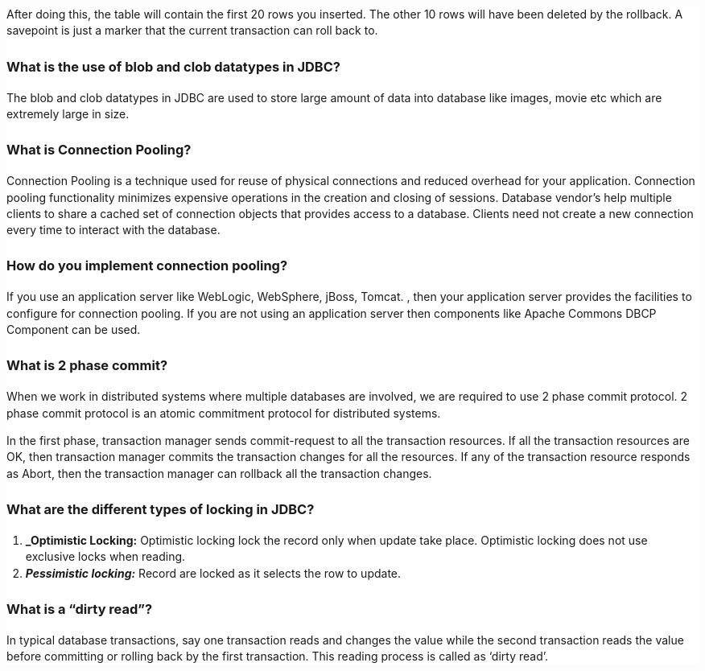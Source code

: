 After doing this, the table will contain the first 20 rows you inserted. The other 10 rows will have been deleted by the rollback. A savepoint is just a marker that the current transaction can roll back to.

### What is the use of blob and clob datatypes in JDBC?

The blob and clob datatypes in JDBC are used to store large amount of data into database like images, movie etc which are extremely large in size.

### What is Connection Pooling?

Connection Pooling is a technique used for reuse of physical connections and reduced overhead for your application. Connection pooling functionality minimizes expensive operations in the creation and closing of sessions. Database vendor’s help multiple clients to share a cached set of connection objects that provides access to a database. Clients need not create a new connection every time to interact with the database.

### How do you implement connection pooling?

If you use an application server like WebLogic, WebSphere, jBoss, Tomcat. , then your application server provides the facilities to configure for connection pooling. If you are not using an application server then components like Apache Commons DBCP Component can be used.

### What is 2 phase commit?

When we work in distributed systems where multiple databases are involved, we are required to use 2 phase commit protocol. 2 phase commit protocol is an atomic commitment protocol for distributed systems.

In the first phase, transaction manager sends commit-request to all the transaction resources. If all the transaction resources are OK, then transaction manager commits the transaction changes for all the resources. If any of the transaction resource responds as Abort, then the transaction manager can rollback all the transaction changes.

### What are the different types of locking in JDBC?

1. **_Optimistic Locking:** Optimistic locking lock the record only when update take place. Optimistic locking does not use exclusive locks when reading.
2. **_Pessimistic locking:_** Record are locked as it selects the row to update.

### What is a “dirty read”?

In typical database transactions, say one transaction reads and changes the value while the second transaction reads the value before committing or rolling back by the first transaction. This reading process is called as ‘dirty read’.

